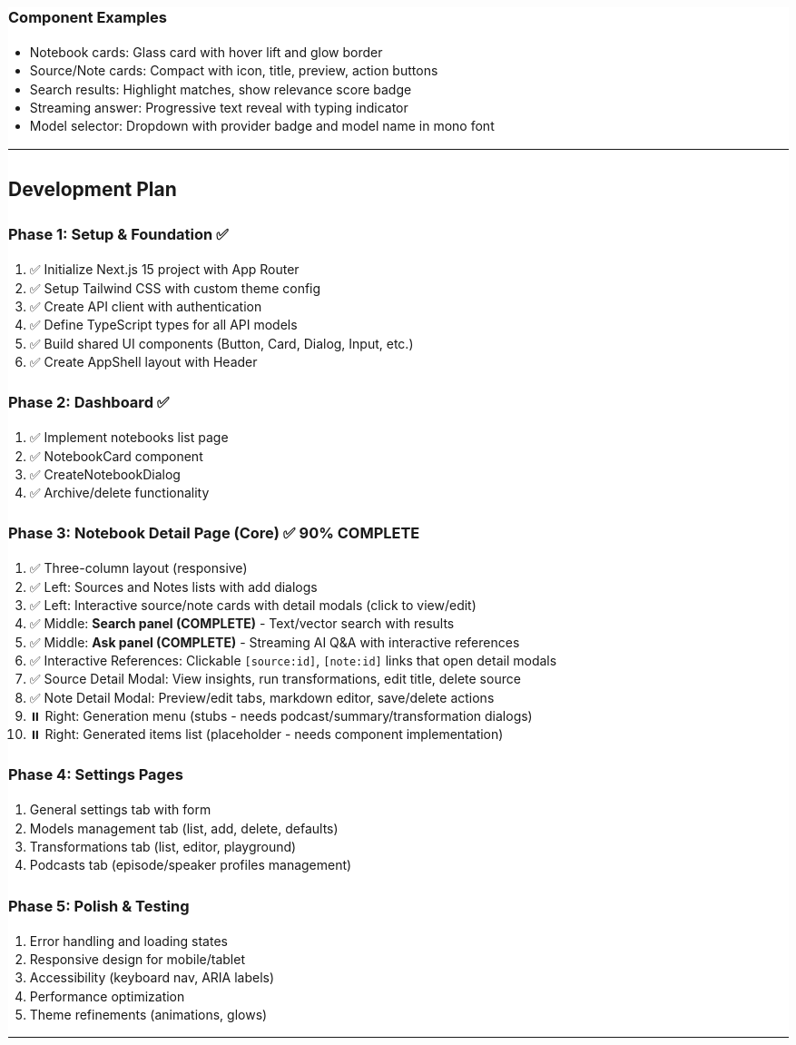 ### Component Examples
- Notebook cards: Glass card with hover lift and glow border
- Source/Note cards: Compact with icon, title, preview, action buttons
- Search results: Highlight matches, show relevance score badge
- Streaming answer: Progressive text reveal with typing indicator
- Model selector: Dropdown with provider badge and model name in mono font

---

## Development Plan

### Phase 1: Setup & Foundation ✅
1. ✅ Initialize Next.js 15 project with App Router
2. ✅ Setup Tailwind CSS with custom theme config
3. ✅ Create API client with authentication
4. ✅ Define TypeScript types for all API models
5. ✅ Build shared UI components (Button, Card, Dialog, Input, etc.)
6. ✅ Create AppShell layout with Header

### Phase 2: Dashboard ✅
1. ✅ Implement notebooks list page
2. ✅ NotebookCard component
3. ✅ CreateNotebookDialog
4. ✅ Archive/delete functionality

### Phase 3: Notebook Detail Page (Core) ✅ 90% COMPLETE
1. ✅ Three-column layout (responsive)
2. ✅ Left: Sources and Notes lists with add dialogs
3. ✅ Left: Interactive source/note cards with detail modals (click to view/edit)
4. ✅ Middle: **Search panel (COMPLETE)** - Text/vector search with results
5. ✅ Middle: **Ask panel (COMPLETE)** - Streaming AI Q&A with interactive references
6. ✅ Interactive References: Clickable `[source:id]`, `[note:id]` links that open detail modals
7. ✅ Source Detail Modal: View insights, run transformations, edit title, delete source
8. ✅ Note Detail Modal: Preview/edit tabs, markdown editor, save/delete actions
9. ⏸️ Right: Generation menu (stubs - needs podcast/summary/transformation dialogs)
10. ⏸️ Right: Generated items list (placeholder - needs component implementation)

### Phase 4: Settings Pages
1. General settings tab with form
2. Models management tab (list, add, delete, defaults)
3. Transformations tab (list, editor, playground)
4. Podcasts tab (episode/speaker profiles management)

### Phase 5: Polish & Testing
1. Error handling and loading states
2. Responsive design for mobile/tablet
3. Accessibility (keyboard nav, ARIA labels)
4. Performance optimization
5. Theme refinements (animations, glows)

---